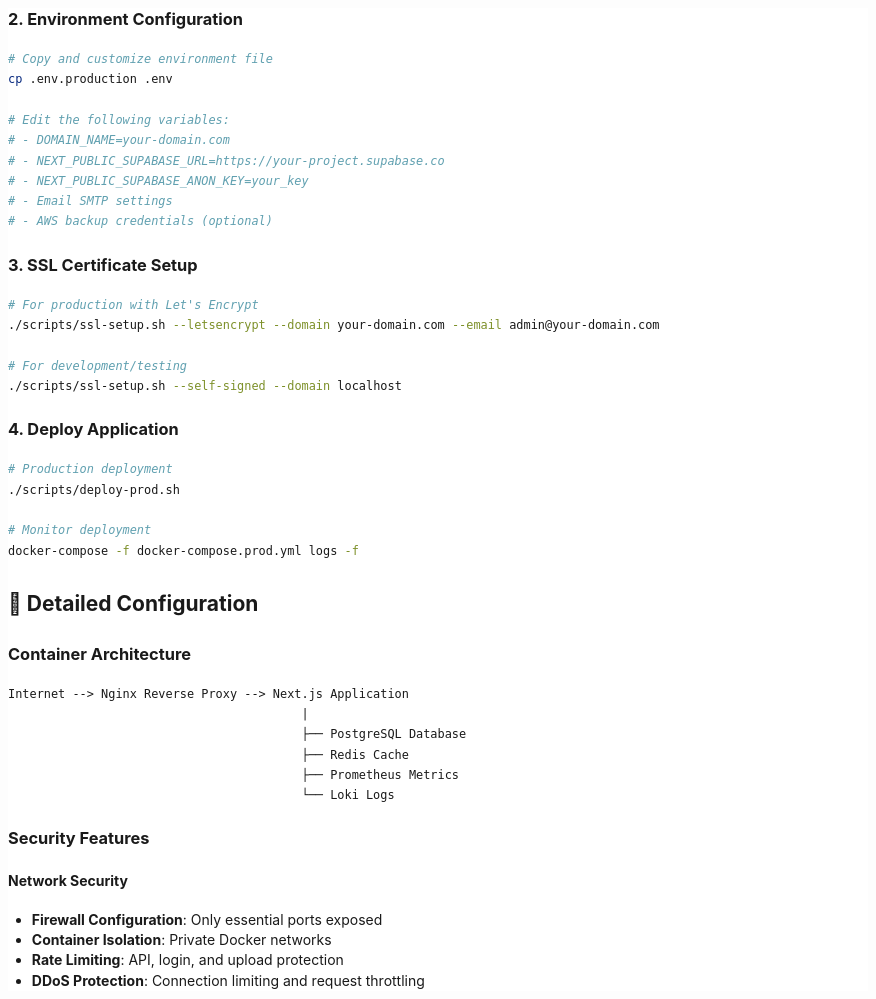 ### 2. Environment Configuration
```bash
# Copy and customize environment file
cp .env.production .env

# Edit the following variables:
# - DOMAIN_NAME=your-domain.com
# - NEXT_PUBLIC_SUPABASE_URL=https://your-project.supabase.co
# - NEXT_PUBLIC_SUPABASE_ANON_KEY=your_key
# - Email SMTP settings
# - AWS backup credentials (optional)
```

### 3. SSL Certificate Setup
```bash
# For production with Let's Encrypt
./scripts/ssl-setup.sh --letsencrypt --domain your-domain.com --email admin@your-domain.com

# For development/testing
./scripts/ssl-setup.sh --self-signed --domain localhost
```

### 4. Deploy Application
```bash
# Production deployment
./scripts/deploy-prod.sh

# Monitor deployment
docker-compose -f docker-compose.prod.yml logs -f
```

## 🔧 Detailed Configuration

### Container Architecture

```
Internet --> Nginx Reverse Proxy --> Next.js Application
                                         |
                                         ├── PostgreSQL Database
                                         ├── Redis Cache
                                         ├── Prometheus Metrics
                                         └── Loki Logs
```

### Security Features

#### Network Security
- **Firewall Configuration**: Only essential ports exposed
- **Container Isolation**: Private Docker networks
- **Rate Limiting**: API, login, and upload protection
- **DDoS Protection**: Connection limiting and request throttling
